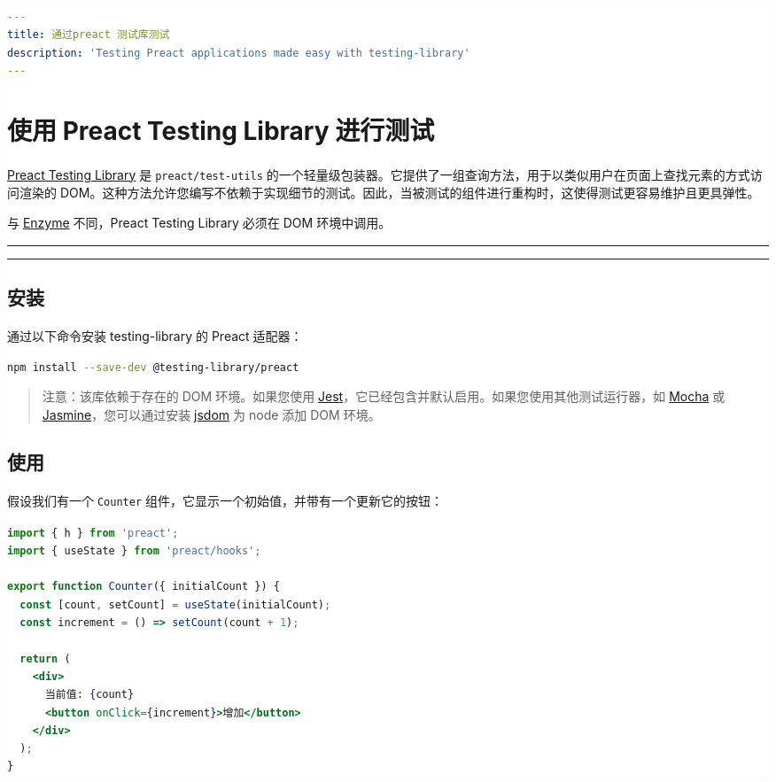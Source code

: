 ```yaml
---
title: 通过preact 测试库测试
description: 'Testing Preact applications made easy with testing-library'
---
```


# 使用 Preact Testing Library 进行测试

[Preact Testing Library](https://github.com/testing-library/preact-testing-library) 是 `preact/test-utils` 的一个轻量级包装器。它提供了一组查询方法，用于以类似用户在页面上查找元素的方式访问渲染的 DOM。这种方法允许您编写不依赖于实现细节的测试。因此，当被测试的组件进行重构时，这使得测试更容易维护且更具弹性。

与 [Enzyme](/guide/v10/unit-testing-with-enzyme) 不同，Preact Testing Library 必须在 DOM 环境中调用。

---

<toc></toc>

---

## 安装

通过以下命令安装 testing-library 的 Preact 适配器：

```bash
npm install --save-dev @testing-library/preact
```

> 注意：该库依赖于存在的 DOM 环境。如果您使用 [Jest](https://github.com/facebook/jest)，它已经包含并默认启用。如果您使用其他测试运行器，如 [Mocha](https://github.com/mochajs/mocha) 或 [Jasmine](https://github.com/jasmine/jasmine)，您可以通过安装 [jsdom](https://github.com/jsdom/jsdom) 为 node 添加 DOM 环境。

## 使用

假设我们有一个 `Counter` 组件，它显示一个初始值，并带有一个更新它的按钮：

```jsx
import { h } from 'preact';
import { useState } from 'preact/hooks';

export function Counter({ initialCount }) {
  const [count, setCount] = useState(initialCount);
  const increment = () => setCount(count + 1);

  return (
    <div>
      当前值: {count}
      <button onClick={increment}>增加</button>
    </div>
  );
}
```
